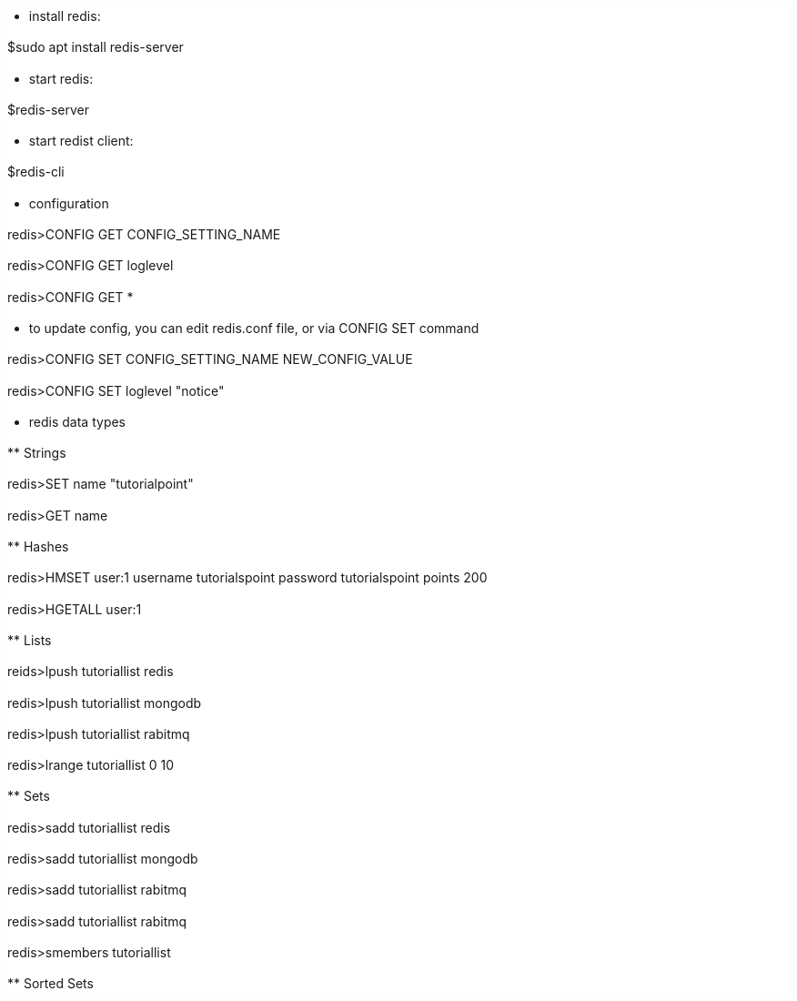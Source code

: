 * install redis:
 
$sudo apt install redis-server

* start redis:

$redis-server


* start redist client:
 
$redis-cli


* configuration

redis>CONFIG GET CONFIG_SETTING_NAME

redis>CONFIG GET loglevel

redis>CONFIG GET *


* to update config, you can edit redis.conf file, or via CONFIG SET command

redis>CONFIG SET CONFIG_SETTING_NAME NEW_CONFIG_VALUE

redis>CONFIG SET loglevel "notice" 

* redis data types

** Strings

redis>SET name "tutorialpoint"

redis>GET name

** Hashes

redis>HMSET user:1 username tutorialspoint password tutorialspoint points 200

redis>HGETALL user:1  

** Lists

reids>lpush tutoriallist redis

redis>lpush tutoriallist mongodb 

redis>lpush tutoriallist rabitmq

redis>lrange tutoriallist 0 10 

** Sets

redis>sadd tutoriallist redis 

redis>sadd tutoriallist mongodb 

redis>sadd tutoriallist rabitmq

redis>sadd tutoriallist rabitmq 

redis>smembers tutoriallist  


** Sorted Sets
